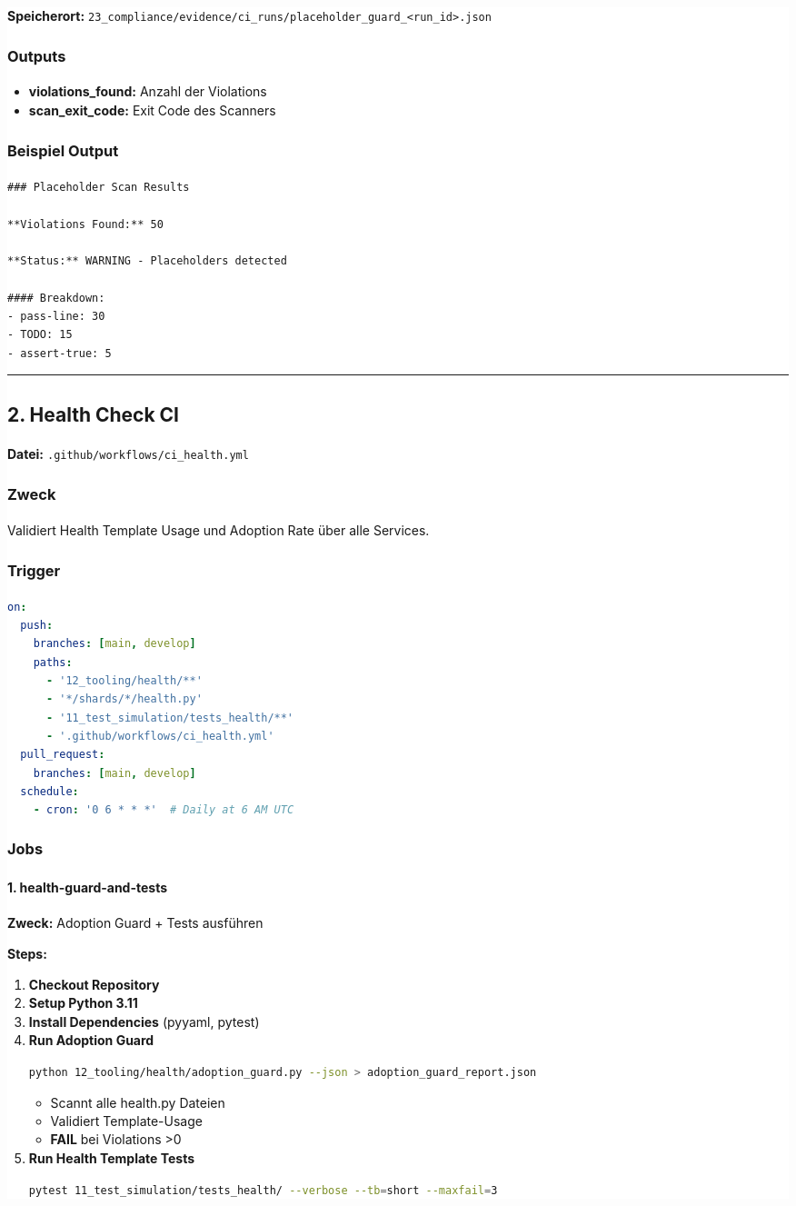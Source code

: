 **Speicherort:** `23_compliance/evidence/ci_runs/placeholder_guard_<run_id>.json`

### Outputs
- **violations_found:** Anzahl der Violations
- **scan_exit_code:** Exit Code des Scanners

### Beispiel Output
```
### Placeholder Scan Results

**Violations Found:** 50

**Status:** WARNING - Placeholders detected

#### Breakdown:
- pass-line: 30
- TODO: 15
- assert-true: 5
```

---

## 2. Health Check CI

**Datei:** `.github/workflows/ci_health.yml`

### Zweck
Validiert Health Template Usage und Adoption Rate über alle Services.

### Trigger
```yaml
on:
  push:
    branches: [main, develop]
    paths:
      - '12_tooling/health/**'
      - '*/shards/*/health.py'
      - '11_test_simulation/tests_health/**'
      - '.github/workflows/ci_health.yml'
  pull_request:
    branches: [main, develop]
  schedule:
    - cron: '0 6 * * *'  # Daily at 6 AM UTC
```

### Jobs

#### 1. health-guard-and-tests
**Zweck:** Adoption Guard + Tests ausführen

**Steps:**
1. **Checkout Repository**
2. **Setup Python 3.11**
3. **Install Dependencies** (pyyaml, pytest)
4. **Run Adoption Guard**
   ```bash
   python 12_tooling/health/adoption_guard.py --json > adoption_guard_report.json
   ```
   - Scannt alle health.py Dateien
   - Validiert Template-Usage
   - **FAIL** bei Violations >0
5. **Run Health Template Tests**
   ```bash
   pytest 11_test_simulation/tests_health/ --verbose --tb=short --maxfail=3
   ```